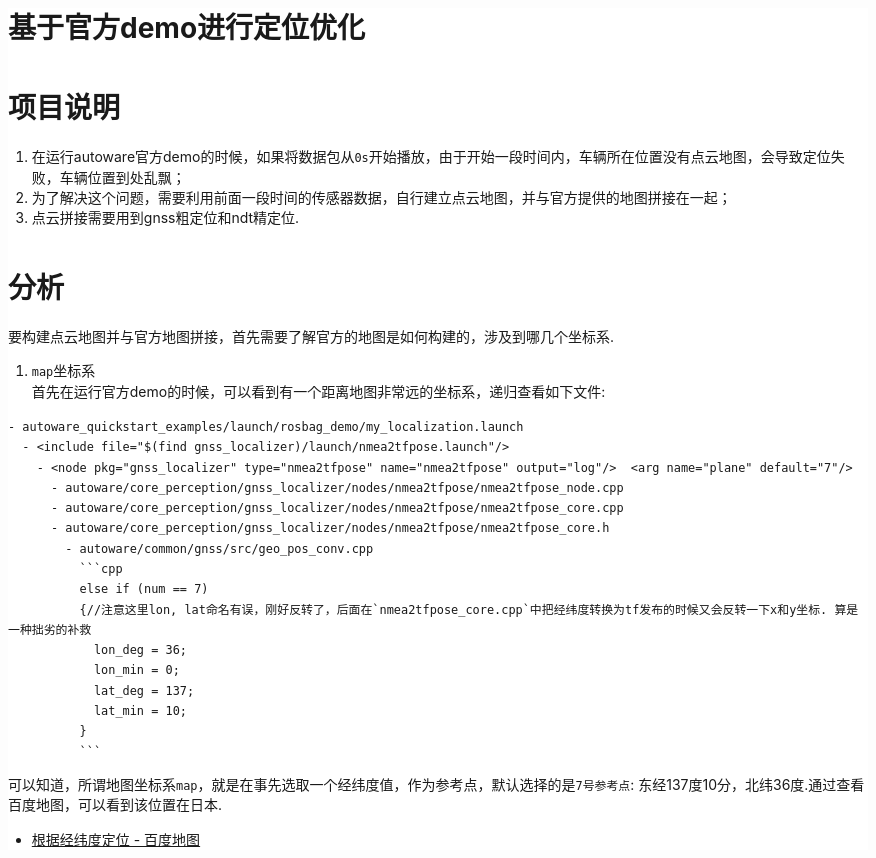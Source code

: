 # 基于官方demo进行定位优化
# 项目说明
1. 在运行autoware官方demo的时候，如果将数据包从`0s`开始播放，由于开始一段时间内，车辆所在位置没有点云地图，会导致定位失败，车辆位置到处乱飘；
2. 为了解决这个问题，需要利用前面一段时间的传感器数据，自行建立点云地图，并与官方提供的地图拼接在一起；
3. 点云拼接需要用到gnss粗定位和ndt精定位.

# 分析
要构建点云地图并与官方地图拼接，首先需要了解官方的地图是如何构建的，涉及到哪几个坐标系.

1. `map`坐标系  
首先在运行官方demo的时候，可以看到有一个距离地图非常远的坐标系，递归查看如下文件:  
```
- autoware_quickstart_examples/launch/rosbag_demo/my_localization.launch 
  - <include file="$(find gnss_localizer)/launch/nmea2tfpose.launch"/>
    - <node pkg="gnss_localizer" type="nmea2tfpose" name="nmea2tfpose" output="log"/>  <arg name="plane" default="7"/>
      - autoware/core_perception/gnss_localizer/nodes/nmea2tfpose/nmea2tfpose_node.cpp
      - autoware/core_perception/gnss_localizer/nodes/nmea2tfpose/nmea2tfpose_core.cpp
      - autoware/core_perception/gnss_localizer/nodes/nmea2tfpose/nmea2tfpose_core.h
        - autoware/common/gnss/src/geo_pos_conv.cpp   
          ```cpp
          else if (num == 7)
          {//注意这里lon, lat命名有误，刚好反转了，后面在`nmea2tfpose_core.cpp`中把经纬度转换为tf发布的时候又会反转一下x和y坐标. 算是一种拙劣的补救
            lon_deg = 36;
            lon_min = 0;
            lat_deg = 137;
            lat_min = 10;
          }
          ```
```
可以知道，所谓地图坐标系`map`，就是在事先选取一个经纬度值，作为参考点，默认选择的是`7号参考点`: 东经137度10分，北纬36度.通过查看百度地图，可以看到该位置在日本.
- [根据经纬度定位 - 百度地图](https://lbsyun.baidu.com/jsdemo/demo/yLngLatLocation.htm)

<div align="center">